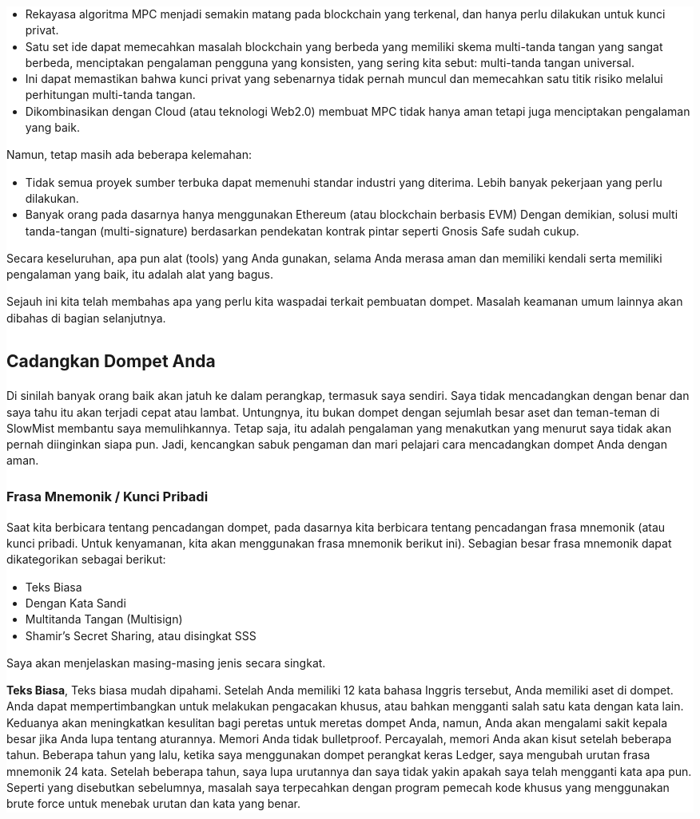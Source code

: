 * Rekayasa algoritma MPC menjadi semakin matang pada blockchain yang terkenal, dan hanya perlu dilakukan untuk kunci privat.
* Satu set ide dapat memecahkan masalah blockchain yang berbeda yang memiliki skema multi-tanda tangan yang sangat berbeda, menciptakan pengalaman pengguna yang konsisten, yang sering kita sebut: multi-tanda tangan universal.
* Ini dapat memastikan bahwa kunci privat yang sebenarnya tidak pernah muncul dan memecahkan satu titik risiko melalui perhitungan multi-tanda tangan.
* Dikombinasikan dengan Cloud (atau teknologi Web2.0) membuat MPC tidak hanya aman tetapi juga menciptakan pengalaman yang baik.

Namun, tetap masih ada beberapa kelemahan:

* Tidak semua proyek sumber terbuka dapat memenuhi standar industri yang diterima. Lebih banyak pekerjaan yang perlu dilakukan.
* Banyak orang pada dasarnya hanya menggunakan Ethereum (atau blockchain berbasis EVM) Dengan demikian, solusi multi tanda-tangan (multi-signature) berdasarkan pendekatan kontrak pintar seperti Gnosis Safe sudah cukup.

Secara keseluruhan, apa pun alat (tools) yang Anda gunakan, selama Anda merasa aman dan memiliki kendali serta memiliki pengalaman yang baik, itu adalah alat yang bagus.

Sejauh ini kita telah membahas apa yang perlu kita waspadai terkait pembuatan dompet. Masalah keamanan umum lainnya akan dibahas di bagian selanjutnya.

## Cadangkan Dompet Anda

Di sinilah banyak orang baik akan jatuh ke dalam perangkap, termasuk saya sendiri. Saya tidak mencadangkan dengan benar dan saya tahu itu akan terjadi cepat atau lambat. Untungnya, itu bukan dompet dengan sejumlah besar aset dan teman-teman di SlowMist membantu saya memulihkannya. Tetap saja, itu adalah pengalaman yang menakutkan yang menurut saya tidak akan pernah diinginkan siapa pun. Jadi, kencangkan sabuk pengaman dan mari pelajari cara mencadangkan dompet Anda dengan aman.

### Frasa Mnemonik / Kunci Pribadi

Saat kita berbicara tentang pencadangan dompet, pada dasarnya kita berbicara tentang pencadangan frasa mnemonik (atau kunci pribadi. Untuk kenyamanan, kita akan menggunakan frasa mnemonik berikut ini). Sebagian besar frasa mnemonik dapat dikategorikan sebagai berikut:

* Teks Biasa
* Dengan Kata Sandi
* Multitanda Tangan (Multisign)
* Shamir’s Secret Sharing, atau disingkat SSS

Saya akan menjelaskan masing-masing jenis secara singkat.

**Teks Biasa**, Teks biasa mudah dipahami. Setelah Anda memiliki 12 kata bahasa Inggris tersebut, Anda memiliki aset di dompet. Anda dapat mempertimbangkan untuk melakukan pengacakan khusus, atau bahkan mengganti salah satu kata dengan kata lain. Keduanya akan meningkatkan kesulitan bagi peretas untuk meretas dompet Anda, namun, Anda akan mengalami sakit kepala besar jika Anda lupa tentang aturannya. Memori Anda tidak bulletproof. Percayalah, memori Anda akan kisut setelah beberapa tahun. Beberapa tahun yang lalu, ketika saya menggunakan dompet perangkat keras Ledger, saya mengubah urutan frasa mnemonik 24 kata. Setelah beberapa tahun, saya lupa urutannya dan saya tidak yakin apakah saya telah mengganti kata apa pun. Seperti yang disebutkan sebelumnya, masalah saya terpecahkan dengan program pemecah kode khusus yang menggunakan brute force untuk menebak urutan dan kata yang benar.
